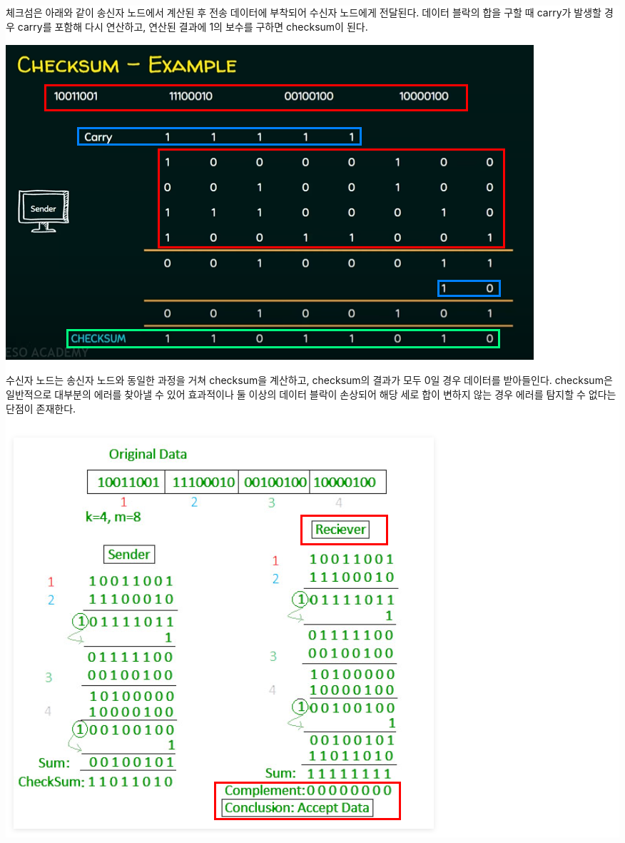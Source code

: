 체크섬은 아래와 같이 송신자 노드에서 계산된 후 전송 데이터에 부착되어 수신자 노드에게 전달된다. 데이터 블락의 합을 구할 때 carry가 발생할 경우 carry를 포함해 다시 연산하고, 연산된 결과에 1의 보수를 구하면 checksum이 된다.

<img src="reference/data-block-carry-checksum.png" width=740 height=441 alt="체크섬 계산 및 전송" />

수신자 노드는 송신자 노드와 동일한 과정을 거쳐 checksum을 계산하고, checksum의 결과가 모두 0일 경우 데이터를 받아들인다. checksum은 일반적으로 대부분의 에러를 찾아낼 수 있어 효과적이나 둘 이상의 데이터 블락이 손상되어 해당 세로 합이 변하지 않는 경우 에러를 탐지할 수 없다는 단점이 존재한다. 

<img src="reference/receiver-complment-zero.png" width=609 height=570 alt="수신자 노드 checksum 수신" />
